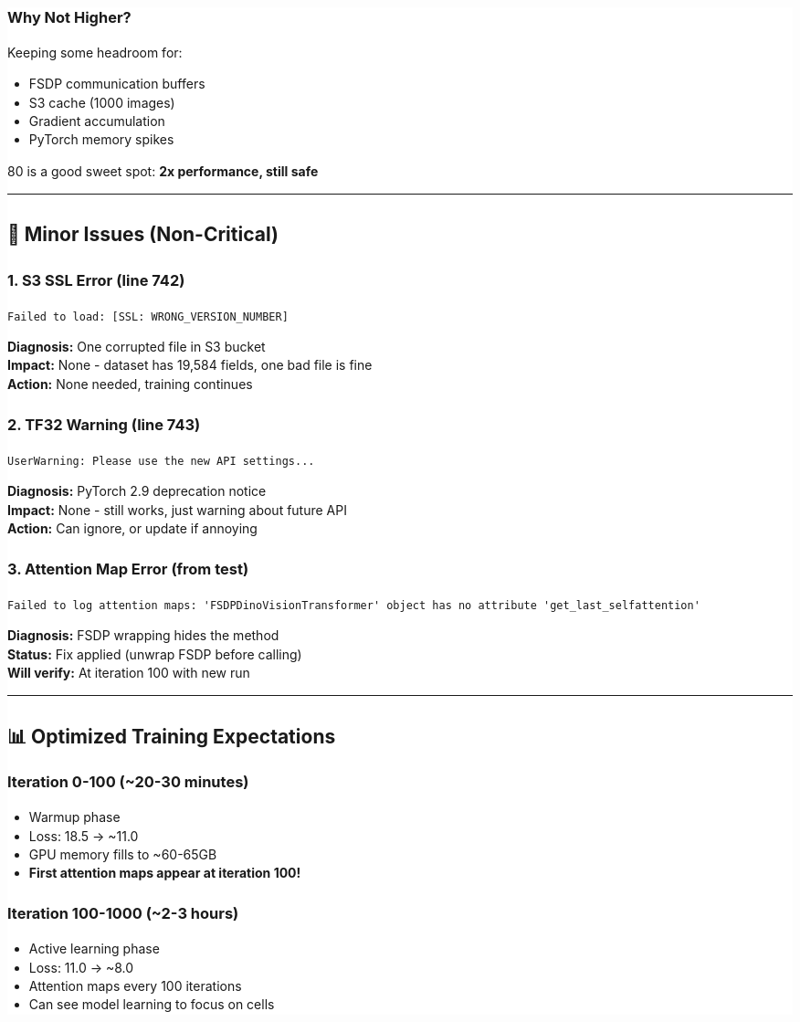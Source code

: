 ### Why Not Higher?

Keeping some headroom for:
- FSDP communication buffers
- S3 cache (1000 images)
- Gradient accumulation
- PyTorch memory spikes

80 is a good sweet spot: **2x performance, still safe**

---

## 🐛 Minor Issues (Non-Critical)

### 1. S3 SSL Error (line 742)
```
Failed to load: [SSL: WRONG_VERSION_NUMBER]
```
**Diagnosis:** One corrupted file in S3 bucket  
**Impact:** None - dataset has 19,584 fields, one bad file is fine  
**Action:** None needed, training continues  

### 2. TF32 Warning (line 743)
```
UserWarning: Please use the new API settings...
```
**Diagnosis:** PyTorch 2.9 deprecation notice  
**Impact:** None - still works, just warning about future API  
**Action:** Can ignore, or update if annoying  

### 3. Attention Map Error (from test)
```
Failed to log attention maps: 'FSDPDinoVisionTransformer' object has no attribute 'get_last_selfattention'
```
**Diagnosis:** FSDP wrapping hides the method  
**Status:** Fix applied (unwrap FSDP before calling)  
**Will verify:** At iteration 100 with new run  

---

## 📊 Optimized Training Expectations

### Iteration 0-100 (~20-30 minutes)
- Warmup phase
- Loss: 18.5 → ~11.0
- GPU memory fills to ~60-65GB
- **First attention maps appear at iteration 100!**

### Iteration 100-1000 (~2-3 hours)
- Active learning phase
- Loss: 11.0 → ~8.0
- Attention maps every 100 iterations
- Can see model learning to focus on cells

